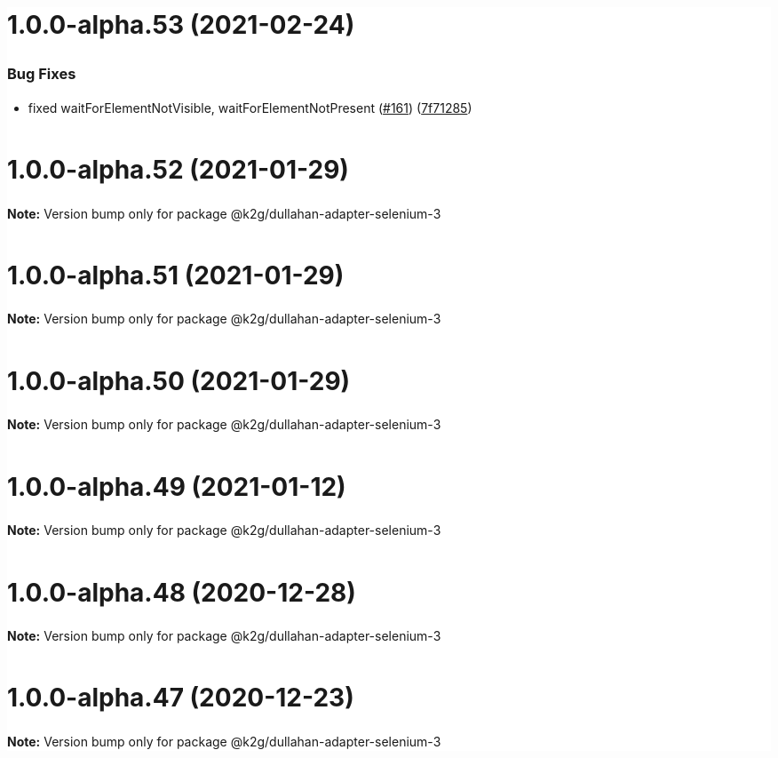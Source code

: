 # 1.0.0-alpha.53 (2021-02-24)


### Bug Fixes

* fixed waitForElementNotVisible, waitForElementNotPresent ([#161](https://github.com/Kaartje2go/Dullahan/issues/161)) ([7f71285](https://github.com/Kaartje2go/Dullahan/commit/7f71285b5d17c0bde7465c030eb5a550093ce796))





# 1.0.0-alpha.52 (2021-01-29)

**Note:** Version bump only for package @k2g/dullahan-adapter-selenium-3





# 1.0.0-alpha.51 (2021-01-29)

**Note:** Version bump only for package @k2g/dullahan-adapter-selenium-3





# 1.0.0-alpha.50 (2021-01-29)

**Note:** Version bump only for package @k2g/dullahan-adapter-selenium-3





# 1.0.0-alpha.49 (2021-01-12)

**Note:** Version bump only for package @k2g/dullahan-adapter-selenium-3





# 1.0.0-alpha.48 (2020-12-28)

**Note:** Version bump only for package @k2g/dullahan-adapter-selenium-3





# 1.0.0-alpha.47 (2020-12-23)

**Note:** Version bump only for package @k2g/dullahan-adapter-selenium-3
